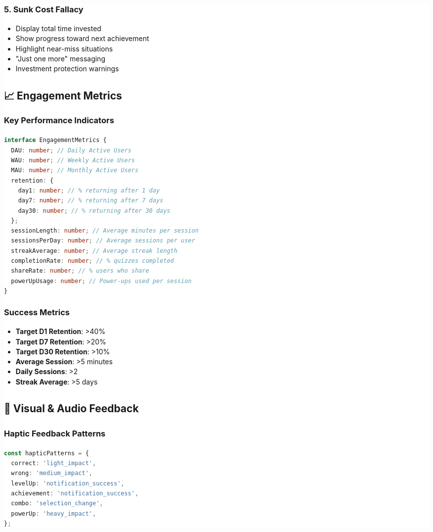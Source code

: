 ### 5. Sunk Cost Fallacy

- Display total time invested
- Show progress toward next achievement
- Highlight near-miss situations
- "Just one more" messaging
- Investment protection warnings

## 📈 Engagement Metrics

### Key Performance Indicators

```typescript
interface EngagementMetrics {
  DAU: number; // Daily Active Users
  WAU: number; // Weekly Active Users
  MAU: number; // Monthly Active Users
  retention: {
    day1: number; // % returning after 1 day
    day7: number; // % returning after 7 days
    day30: number; // % returning after 30 days
  };
  sessionLength: number; // Average minutes per session
  sessionsPerDay: number; // Average sessions per user
  streakAverage: number; // Average streak length
  completionRate: number; // % quizzes completed
  shareRate: number; // % users who share
  powerUpUsage: number; // Power-ups used per session
}
```

### Success Metrics

- **Target D1 Retention**: >40%
- **Target D7 Retention**: >20%
- **Target D30 Retention**: >10%
- **Average Session**: >5 minutes
- **Daily Sessions**: >2
- **Streak Average**: >5 days

## 🎨 Visual & Audio Feedback

### Haptic Feedback Patterns

```typescript
const hapticPatterns = {
  correct: 'light_impact',
  wrong: 'medium_impact',
  levelUp: 'notification_success',
  achievement: 'notification_success',
  combo: 'selection_change',
  powerUp: 'heavy_impact',
};
```
